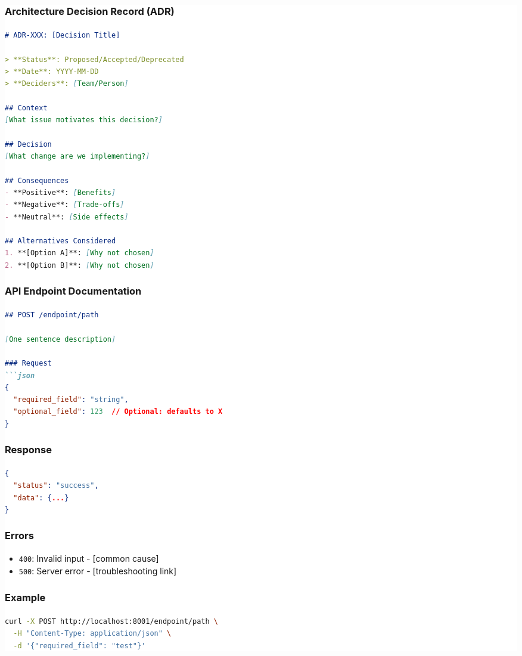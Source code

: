 ### Architecture Decision Record (ADR)
```markdown
# ADR-XXX: [Decision Title]

> **Status**: Proposed/Accepted/Deprecated
> **Date**: YYYY-MM-DD
> **Deciders**: [Team/Person]

## Context
[What issue motivates this decision?]

## Decision
[What change are we implementing?]

## Consequences
- **Positive**: [Benefits]
- **Negative**: [Trade-offs]
- **Neutral**: [Side effects]

## Alternatives Considered
1. **[Option A]**: [Why not chosen]
2. **[Option B]**: [Why not chosen]
```

### API Endpoint Documentation
```markdown
## POST /endpoint/path

[One sentence description]

### Request
```json
{
  "required_field": "string",
  "optional_field": 123  // Optional: defaults to X
}
```

### Response
```json
{
  "status": "success",
  "data": {...}
}
```

### Errors
- `400`: Invalid input - [common cause]
- `500`: Server error - [troubleshooting link]

### Example
```bash
curl -X POST http://localhost:8001/endpoint/path \
  -H "Content-Type: application/json" \
  -d '{"required_field": "test"}'
```
